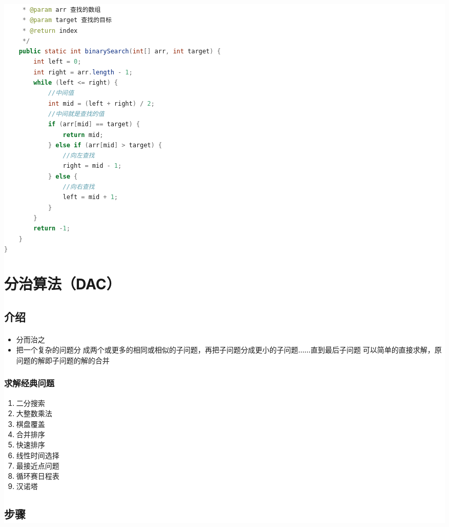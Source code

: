 ```java
     * @param arr 查找的数组
     * @param target 查找的目标
     * @return index
     */
    public static int binarySearch(int[] arr, int target) {
        int left = 0;
        int right = arr.length - 1;
        while (left <= right) {
            //中间值
            int mid = (left + right) / 2;
            //中间就是查找的值
            if (arr[mid] == target) {
                return mid;
            } else if (arr[mid] > target) {
                //向左查找
                right = mid - 1;
            } else {
                //向右查找
                left = mid + 1;
            }
        }
        return -1;
    }
}
```

# 分治算法（DAC）



## 介绍

- 分而治之
- 把一个复杂的问题分 成两个或更多的相同或相似的子问题，再把子问题分成更小的子问题……直到最后子问题 可以简单的直接求解，原问题的解即子问题的解的合并

### 求解经典问题

1. 二分搜索
2. 大整数乘法
3. 棋盘覆盖
4. 合并排序
5. 快速排序
6. 线性时间选择
7. 最接近点问题
8. 循环赛日程表
9. 汉诺塔



## 步骤
